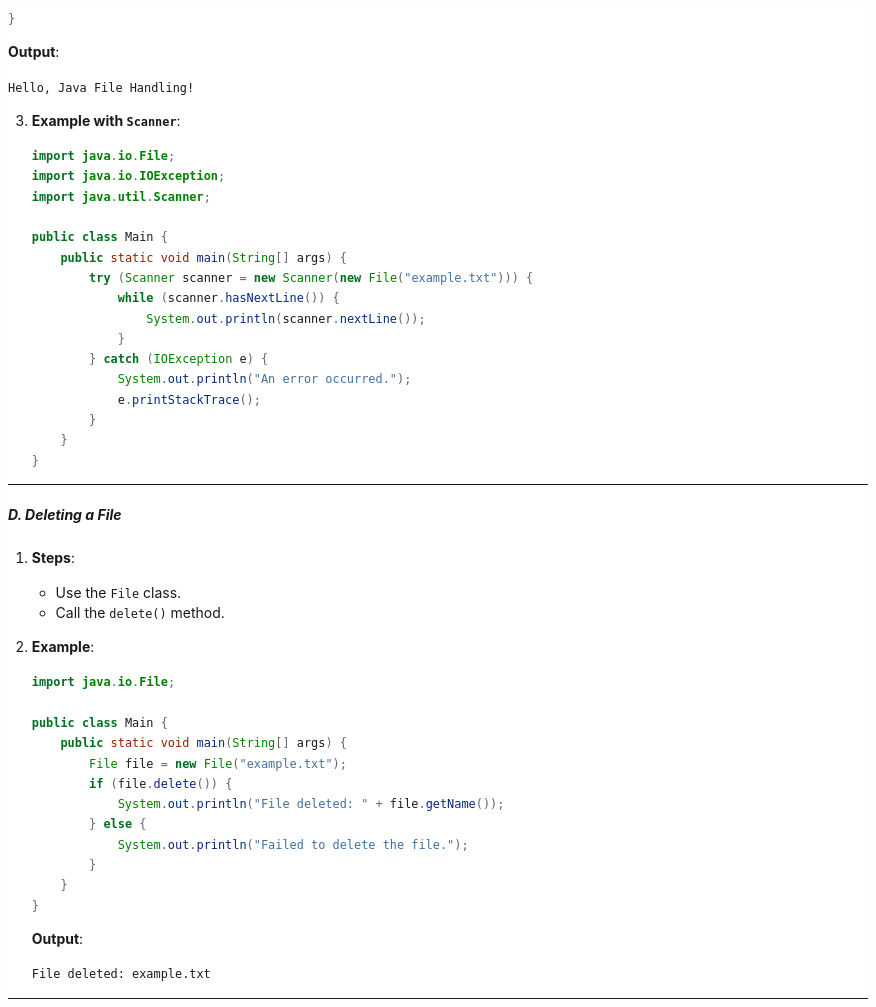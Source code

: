    ```java
   }
   ```

   **Output**:
   ```
   Hello, Java File Handling!
   ```

3. **Example with `Scanner`**:
   ```java
   import java.io.File;
   import java.io.IOException;
   import java.util.Scanner;

   public class Main {
       public static void main(String[] args) {
           try (Scanner scanner = new Scanner(new File("example.txt"))) {
               while (scanner.hasNextLine()) {
                   System.out.println(scanner.nextLine());
               }
           } catch (IOException e) {
               System.out.println("An error occurred.");
               e.printStackTrace();
           }
       }
   }
   ```

---

##### **D. Deleting a File**

1. **Steps**:
   - Use the `File` class.
   - Call the `delete()` method.

2. **Example**:
   ```java
   import java.io.File;

   public class Main {
       public static void main(String[] args) {
           File file = new File("example.txt");
           if (file.delete()) {
               System.out.println("File deleted: " + file.getName());
           } else {
               System.out.println("Failed to delete the file.");
           }
       }
   }
   ```

   **Output**:
   ```
   File deleted: example.txt
   ```

---